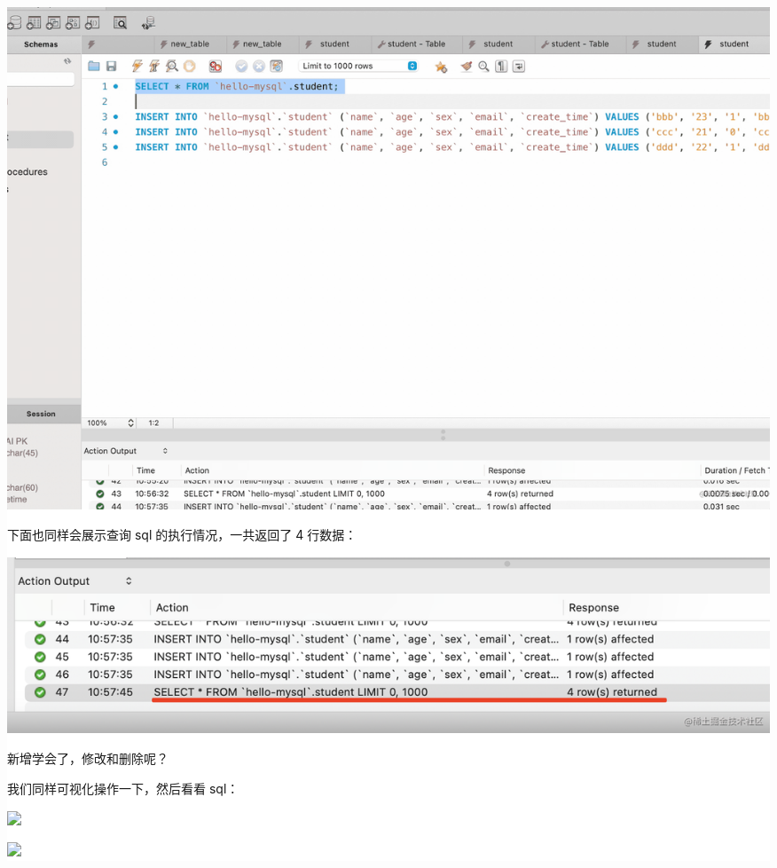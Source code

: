 ![](./images/bcbc26509dcd41609e38a0140aa35fd1~tplv-k3u1fbpfcp-watermark.image.png)

下面也同样会展示查询 sql 的执行情况，一共返回了 4 行数据：

![](./images/43cb23dab16442ca9680cf3e8bf95dab~tplv-k3u1fbpfcp-watermark.image.png)

新增学会了，修改和删除呢？

我们同样可视化操作一下，然后看看 sql：

![](./images/8de7ca71957e49f995d73464ae77b836~tplv-k3u1fbpfcp-watermark.image.png)

![](./images/780a530ec409476986507fdb8a23c7dc~tplv-k3u1fbpfcp-watermark.image.png)
